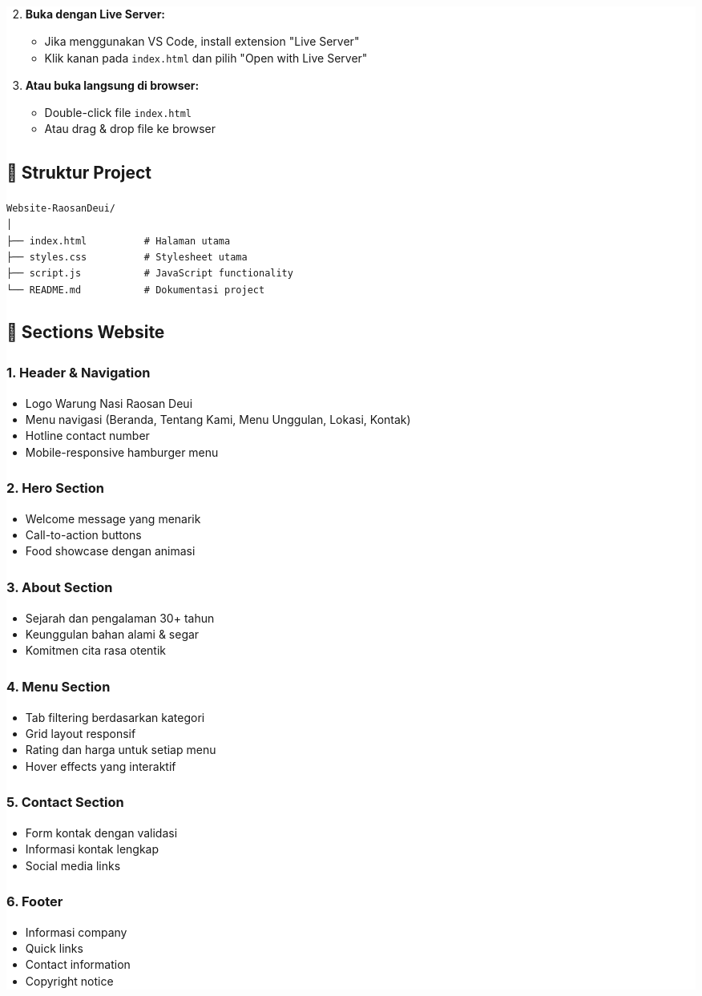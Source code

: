 2. **Buka dengan Live Server:**
   - Jika menggunakan VS Code, install extension "Live Server"
   - Klik kanan pada `index.html` dan pilih "Open with Live Server"

3. **Atau buka langsung di browser:**
   - Double-click file `index.html`
   - Atau drag & drop file ke browser

## 📁 Struktur Project

```
Website-RaosanDeui/
│
├── index.html          # Halaman utama
├── styles.css          # Stylesheet utama
├── script.js           # JavaScript functionality
└── README.md           # Dokumentasi project
```

## 🎯 Sections Website

### 1. **Header & Navigation**
- Logo Warung Nasi Raosan Deui
- Menu navigasi (Beranda, Tentang Kami, Menu Unggulan, Lokasi, Kontak)
- Hotline contact number
- Mobile-responsive hamburger menu

### 2. **Hero Section**
- Welcome message yang menarik
- Call-to-action buttons
- Food showcase dengan animasi

### 3. **About Section**
- Sejarah dan pengalaman 30+ tahun
- Keunggulan bahan alami & segar
- Komitmen cita rasa otentik

### 4. **Menu Section**
- Tab filtering berdasarkan kategori
- Grid layout responsif
- Rating dan harga untuk setiap menu
- Hover effects yang interaktif

### 5. **Contact Section**
- Form kontak dengan validasi
- Informasi kontak lengkap
- Social media links

### 6. **Footer**
- Informasi company
- Quick links
- Contact information
- Copyright notice

